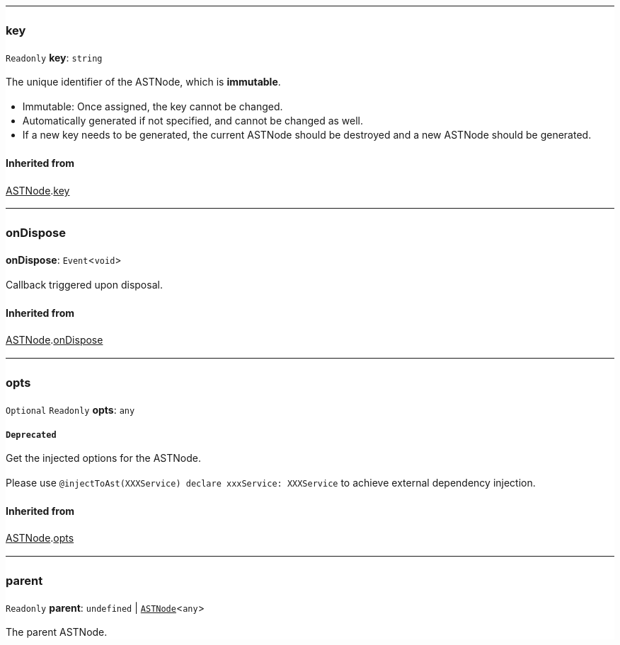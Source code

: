 ***

### key

`Readonly` **key**: `string`

The unique identifier of the ASTNode, which is **immutable**.

* Immutable: Once assigned, the key cannot be changed.
* Automatically generated if not specified, and cannot be changed as well.
* If a new key needs to be generated, the current ASTNode should be destroyed and a new ASTNode should be generated.

#### Inherited from

[ASTNode](/auto-docs/variable-core/classes/ASTNode.md).[key](/auto-docs/variable-core/classes/ASTNode.md#key)

***

### onDispose

**onDispose**: `Event`<`void`>

Callback triggered upon disposal.

#### Inherited from

[ASTNode](/auto-docs/variable-core/classes/ASTNode.md).[onDispose](/auto-docs/variable-core/classes/ASTNode.md#ondispose)

***

### opts

`Optional` `Readonly` **opts**: `any`

**`Deprecated`**

Get the injected options for the ASTNode.

Please use `@injectToAst(XXXService) declare xxxService: XXXService` to achieve external dependency injection.

#### Inherited from

[ASTNode](/auto-docs/variable-core/classes/ASTNode.md).[opts](/auto-docs/variable-core/classes/ASTNode.md#opts)

***

### parent

`Readonly` **parent**: `undefined` | [`ASTNode`](/auto-docs/variable-core/classes/ASTNode.md)<`any`>

The parent ASTNode.
